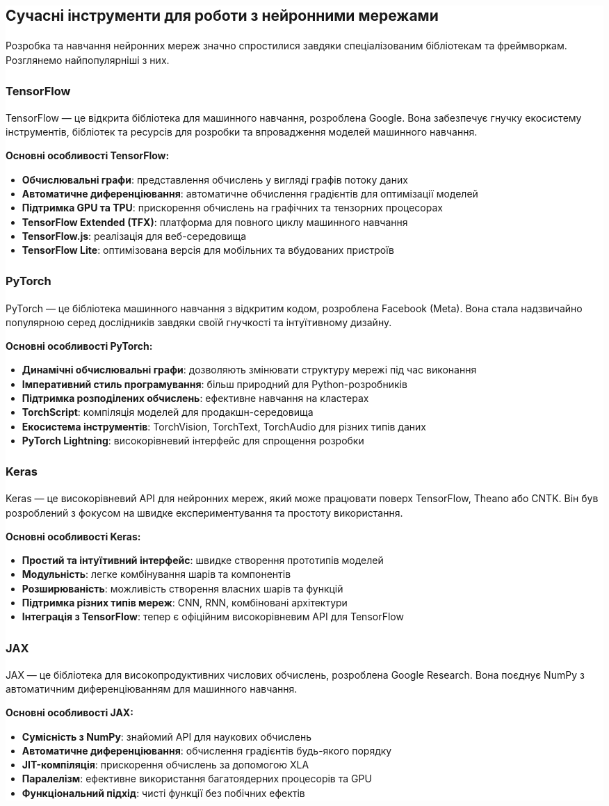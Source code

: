 ## Сучасні інструменти для роботи з нейронними мережами

Розробка та навчання нейронних мереж значно спростилися завдяки спеціалізованим бібліотекам та фреймворкам. Розглянемо найпопулярніші з них.

### TensorFlow

TensorFlow — це відкрита бібліотека для машинного навчання, розроблена Google. Вона забезпечує гнучку екосистему інструментів, бібліотек та ресурсів для розробки та впровадження моделей машинного навчання.

**Основні особливості TensorFlow:**

- **Обчислювальні графи**: представлення обчислень у вигляді графів потоку даних
- **Автоматичне диференціювання**: автоматичне обчислення градієнтів для оптимізації моделей
- **Підтримка GPU та TPU**: прискорення обчислень на графічних та тензорних процесорах
- **TensorFlow Extended (TFX)**: платформа для повного циклу машинного навчання
- **TensorFlow.js**: реалізація для веб-середовища
- **TensorFlow Lite**: оптимізована версія для мобільних та вбудованих пристроїв

### PyTorch

PyTorch — це бібліотека машинного навчання з відкритим кодом, розроблена Facebook (Meta). Вона стала надзвичайно популярною серед дослідників завдяки своїй гнучкості та інтуїтивному дизайну.

**Основні особливості PyTorch:**

- **Динамічні обчислювальні графи**: дозволяють змінювати структуру мережі під час виконання
- **Імперативний стиль програмування**: більш природний для Python-розробників
- **Підтримка розподілених обчислень**: ефективне навчання на кластерах
- **TorchScript**: компіляція моделей для продакшн-середовища
- **Екосистема інструментів**: TorchVision, TorchText, TorchAudio для різних типів даних
- **PyTorch Lightning**: високорівневий інтерфейс для спрощення розробки

### Keras

Keras — це високорівневий API для нейронних мереж, який може працювати поверх TensorFlow, Theano або CNTK. Він був розроблений з фокусом на швидке експериментування та простоту використання.

**Основні особливості Keras:**

- **Простий та інтуїтивний інтерфейс**: швидке створення прототипів моделей
- **Модульність**: легке комбінування шарів та компонентів
- **Розширюваність**: можливість створення власних шарів та функцій
- **Підтримка різних типів мереж**: CNN, RNN, комбіновані архітектури
- **Інтеграція з TensorFlow**: тепер є офіційним високорівневим API для TensorFlow

### JAX

JAX — це бібліотека для високопродуктивних числових обчислень, розроблена Google Research. Вона поєднує NumPy з автоматичним диференціюванням для машинного навчання.

**Основні особливості JAX:**

- **Сумісність з NumPy**: знайомий API для наукових обчислень
- **Автоматичне диференціювання**: обчислення градієнтів будь-якого порядку
- **JIT-компіляція**: прискорення обчислень за допомогою XLA
- **Паралелізм**: ефективне використання багатоядерних процесорів та GPU
- **Функціональний підхід**: чисті функції без побічних ефектів
